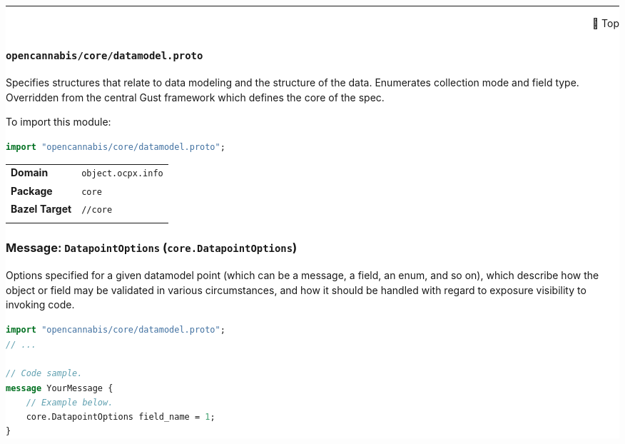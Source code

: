 




_________________



<a name="opencannabis/core/datamodel.proto"></a>
<p align="right"><a href="#top" style="text-decoration:none">🔼 Top</a></p>

### `opencannabis/core/datamodel.proto`

Specifies structures that relate to data modeling and the structure of the data. Enumerates collection mode and field
type. Overridden from the central Gust framework which defines the core of the spec.

To import this module:

```proto
import "opencannabis/core/datamodel.proto";
```

|                  |                    |
| ---------------- | ------------------ |
| **Domain**       | `object.ocpx.info` |
| **Package**      | `core`     |
| **Bazel Target** | `//core`   |
|                  |                    |



<a name="core.DatapointOptions"></a>

### Message: <code>DatapointOptions</code> (`core.DatapointOptions`)

Options specified for a given datamodel point (which can be a message, a field, an enum, and so on), which describe
how the object or field may be validated in various circumstances, and how it should be handled with regard to
exposure visibility to invoking code.

```proto
import "opencannabis/core/datamodel.proto";
// ...

// Code sample.
message YourMessage {
    // Example below.
    core.DatapointOptions field_name = 1;
}

```

